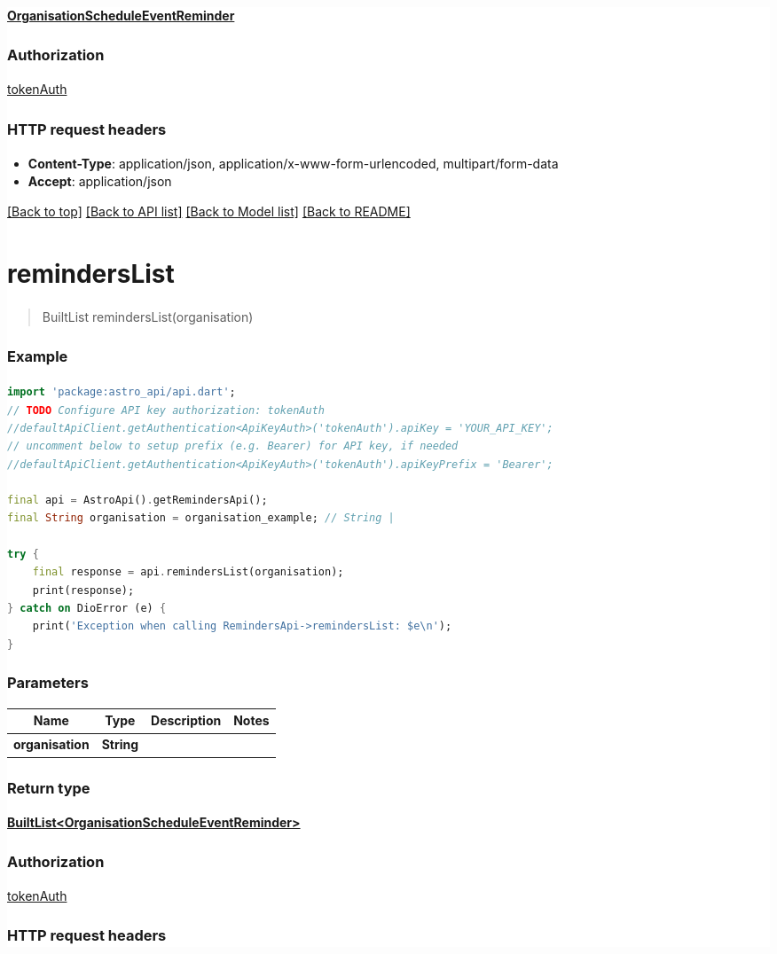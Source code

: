 [**OrganisationScheduleEventReminder**](OrganisationScheduleEventReminder.md)

### Authorization

[tokenAuth](../README.md#tokenAuth)

### HTTP request headers

 - **Content-Type**: application/json, application/x-www-form-urlencoded, multipart/form-data
 - **Accept**: application/json

[[Back to top]](#) [[Back to API list]](../README.md#documentation-for-api-endpoints) [[Back to Model list]](../README.md#documentation-for-models) [[Back to README]](../README.md)

# **remindersList**
> BuiltList<OrganisationScheduleEventReminder> remindersList(organisation)



### Example
```dart
import 'package:astro_api/api.dart';
// TODO Configure API key authorization: tokenAuth
//defaultApiClient.getAuthentication<ApiKeyAuth>('tokenAuth').apiKey = 'YOUR_API_KEY';
// uncomment below to setup prefix (e.g. Bearer) for API key, if needed
//defaultApiClient.getAuthentication<ApiKeyAuth>('tokenAuth').apiKeyPrefix = 'Bearer';

final api = AstroApi().getRemindersApi();
final String organisation = organisation_example; // String | 

try {
    final response = api.remindersList(organisation);
    print(response);
} catch on DioError (e) {
    print('Exception when calling RemindersApi->remindersList: $e\n');
}
```

### Parameters

Name | Type | Description  | Notes
------------- | ------------- | ------------- | -------------
 **organisation** | **String**|  | 

### Return type

[**BuiltList&lt;OrganisationScheduleEventReminder&gt;**](OrganisationScheduleEventReminder.md)

### Authorization

[tokenAuth](../README.md#tokenAuth)

### HTTP request headers
